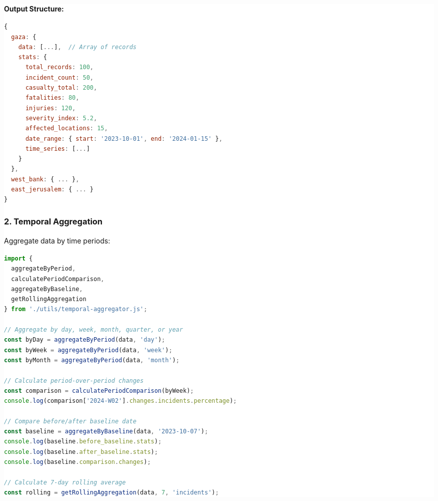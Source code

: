 **Output Structure:**
```javascript
{
  gaza: {
    data: [...],  // Array of records
    stats: {
      total_records: 100,
      incident_count: 50,
      casualty_total: 200,
      fatalities: 80,
      injuries: 120,
      severity_index: 5.2,
      affected_locations: 15,
      date_range: { start: '2023-10-01', end: '2024-01-15' },
      time_series: [...]
    }
  },
  west_bank: { ... },
  east_jerusalem: { ... }
}
```

### 2. Temporal Aggregation

Aggregate data by time periods:

```javascript
import { 
  aggregateByPeriod, 
  calculatePeriodComparison,
  aggregateByBaseline,
  getRollingAggregation 
} from './utils/temporal-aggregator.js';

// Aggregate by day, week, month, quarter, or year
const byDay = aggregateByPeriod(data, 'day');
const byWeek = aggregateByPeriod(data, 'week');
const byMonth = aggregateByPeriod(data, 'month');

// Calculate period-over-period changes
const comparison = calculatePeriodComparison(byWeek);
console.log(comparison['2024-W02'].changes.incidents.percentage);

// Compare before/after baseline date
const baseline = aggregateByBaseline(data, '2023-10-07');
console.log(baseline.before_baseline.stats);
console.log(baseline.after_baseline.stats);
console.log(baseline.comparison.changes);

// Calculate 7-day rolling average
const rolling = getRollingAggregation(data, 7, 'incidents');
```
